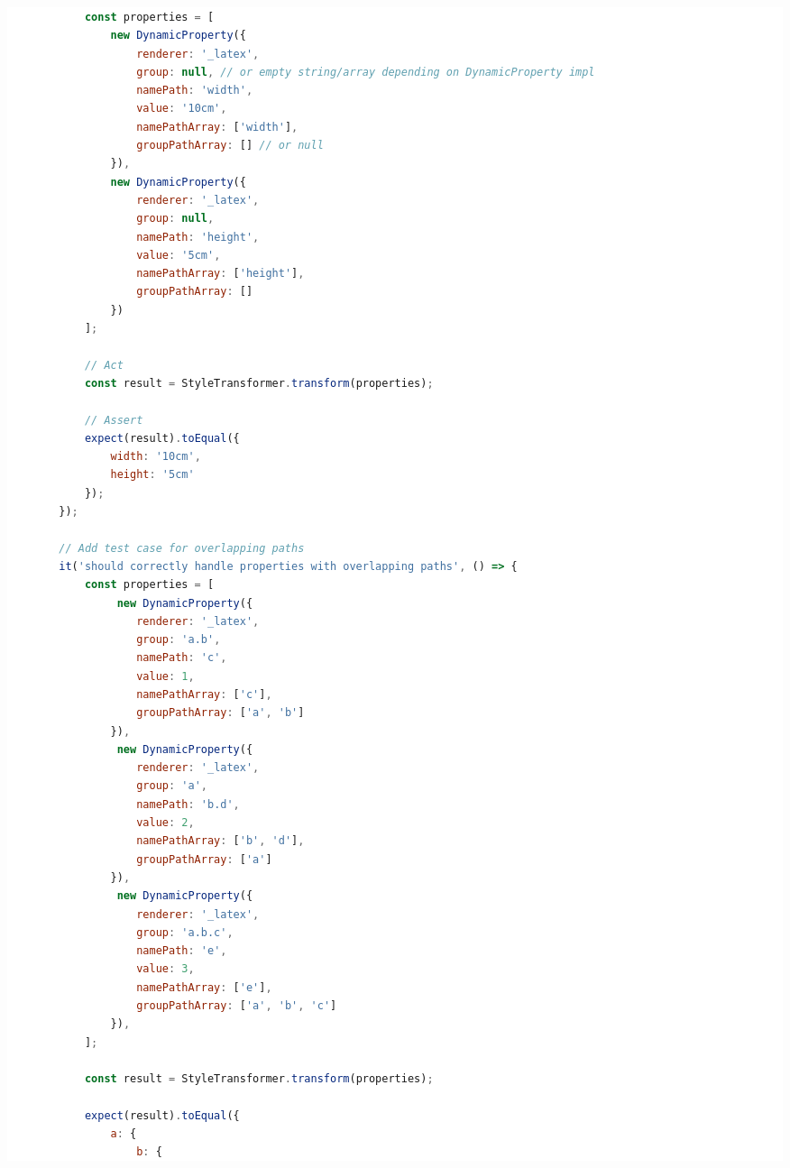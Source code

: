 ```javascript
            const properties = [
                new DynamicProperty({
                    renderer: '_latex',
                    group: null, // or empty string/array depending on DynamicProperty impl
                    namePath: 'width',
                    value: '10cm',
                    namePathArray: ['width'],
                    groupPathArray: [] // or null
                }),
                new DynamicProperty({
                    renderer: '_latex',
                    group: null,
                    namePath: 'height',
                    value: '5cm',
                    namePathArray: ['height'],
                    groupPathArray: []
                })
            ];
            
            // Act
            const result = StyleTransformer.transform(properties);
            
            // Assert
            expect(result).toEqual({
                width: '10cm',
                height: '5cm'
            });
        });
        
        // Add test case for overlapping paths
        it('should correctly handle properties with overlapping paths', () => {
            const properties = [
                 new DynamicProperty({
                    renderer: '_latex',
                    group: 'a.b',
                    namePath: 'c',
                    value: 1,
                    namePathArray: ['c'],
                    groupPathArray: ['a', 'b']
                }),
                 new DynamicProperty({
                    renderer: '_latex',
                    group: 'a',
                    namePath: 'b.d',
                    value: 2,
                    namePathArray: ['b', 'd'],
                    groupPathArray: ['a']
                }),
                 new DynamicProperty({
                    renderer: '_latex',
                    group: 'a.b.c',
                    namePath: 'e',
                    value: 3,
                    namePathArray: ['e'],
                    groupPathArray: ['a', 'b', 'c']
                }),
            ];

            const result = StyleTransformer.transform(properties);

            expect(result).toEqual({
                a: {
                    b: {
```
